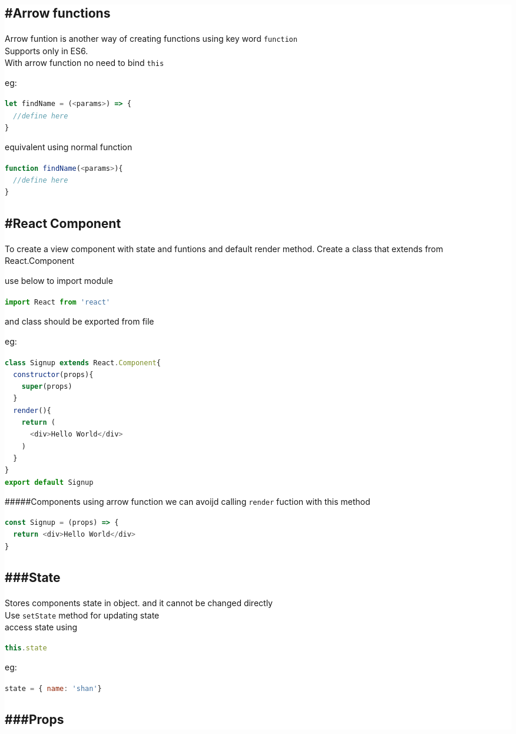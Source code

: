 #Arrow functions
-----------------
Arrow funtion is another way of creating functions using key word `function`
<br>
Supports only in ES6. <br>
With arrow function no need to bind `this`

eg:
```js
let findName = (<params>) => {
  //define here
}
```
equivalent using normal function
```js
function findName(<params>){
  //define here
}
```

#React Component
----------------
To create a view component with state and funtions and default render method.
Create a class that extends from React.Component

use below to import module
```js
import React from 'react'
```

and class should be exported from file

eg:
```js
class Signup extends React.Component{
  constructor(props){
    super(props)
  }
  render(){
    return (
      <div>Hello World</div>
    )
  }
}
export default Signup
```

#####Components using arrow function
we can avoijd calling `render` fuction with this method
```js
const Signup = (props) => {
  return <div>Hello World</div>
}
```
###State
-------
Stores components state in object. and it cannot be changed directly<br>
Use `setState` method for updating state<br>
access state using
```js
this.state
```
eg:
```js
state = { name: 'shan'}
```
###Props
--------